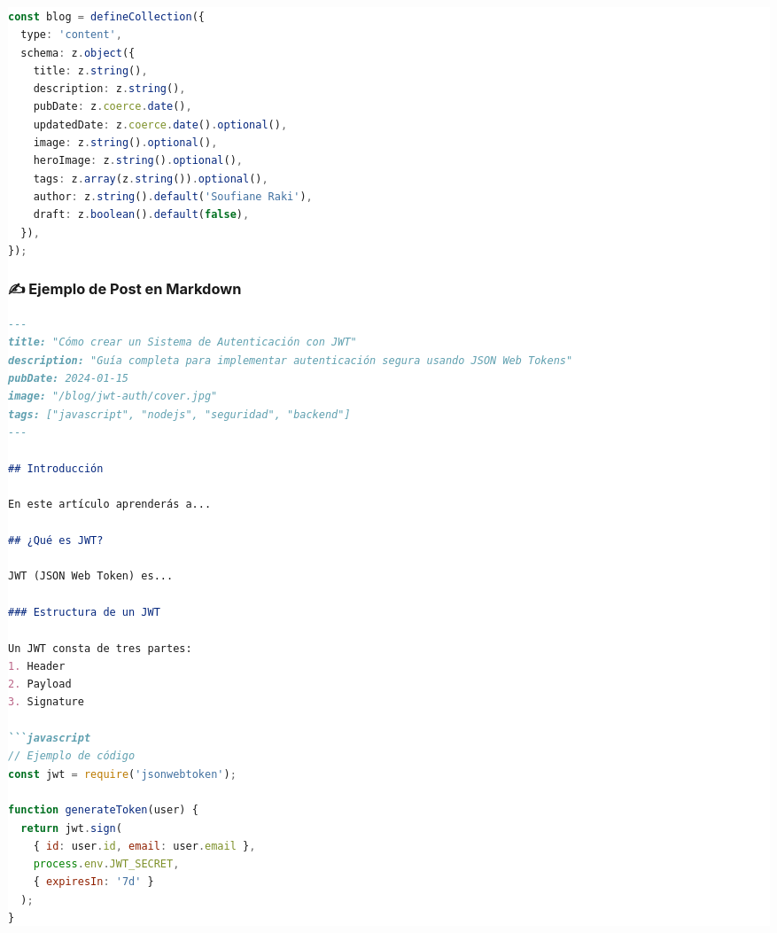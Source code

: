 ```typescript
const blog = defineCollection({
  type: 'content',
  schema: z.object({
    title: z.string(),
    description: z.string(),
    pubDate: z.coerce.date(),
    updatedDate: z.coerce.date().optional(),
    image: z.string().optional(),
    heroImage: z.string().optional(),
    tags: z.array(z.string()).optional(),
    author: z.string().default('Soufiane Raki'),
    draft: z.boolean().default(false),
  }),
});
```

### ✍️ Ejemplo de Post en Markdown

```markdown
---
title: "Cómo crear un Sistema de Autenticación con JWT"
description: "Guía completa para implementar autenticación segura usando JSON Web Tokens"
pubDate: 2024-01-15
image: "/blog/jwt-auth/cover.jpg"
tags: ["javascript", "nodejs", "seguridad", "backend"]
---

## Introducción

En este artículo aprenderás a...

## ¿Qué es JWT?

JWT (JSON Web Token) es...

### Estructura de un JWT

Un JWT consta de tres partes:
1. Header
2. Payload
3. Signature

```javascript
// Ejemplo de código
const jwt = require('jsonwebtoken');

function generateToken(user) {
  return jwt.sign(
    { id: user.id, email: user.email },
    process.env.JWT_SECRET,
    { expiresIn: '7d' }
  );
}
```
